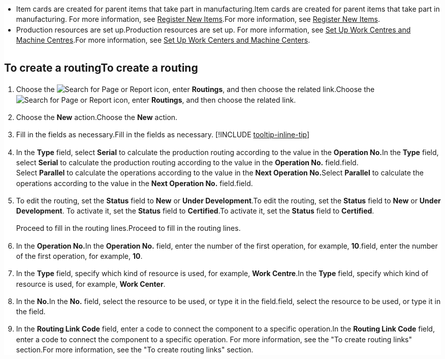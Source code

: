 - <span data-ttu-id="8a60b-111">Item cards are created for parent items that take part in manufacturing.</span><span class="sxs-lookup"><span data-stu-id="8a60b-111">Item cards are created for parent items that take part in manufacturing.</span></span> <span data-ttu-id="8a60b-112">For more information, see [Register New Items](inventory-how-register-new-items.md).</span><span class="sxs-lookup"><span data-stu-id="8a60b-112">For more information, see [Register New Items](inventory-how-register-new-items.md).</span></span>
- <span data-ttu-id="8a60b-113">Production resources are set up.</span><span class="sxs-lookup"><span data-stu-id="8a60b-113">Production resources are set up.</span></span> <span data-ttu-id="8a60b-114">For more information, see [Set Up Work Centres and Machine Centres](production-how-to-set-up-work-and-machine-centers.md).</span><span class="sxs-lookup"><span data-stu-id="8a60b-114">For more information, see [Set Up Work Centers and Machine Centers](production-how-to-set-up-work-and-machine-centers.md).</span></span>

## <a name="to-create-a-routing"></a><span data-ttu-id="8a60b-115">To create a routing</span><span class="sxs-lookup"><span data-stu-id="8a60b-115">To create a routing</span></span>  
1. <span data-ttu-id="8a60b-116">Choose the ![Search for Page or Report](media/ui-search/search_small.png "Search for Page or Report icon") icon, enter **Routings**, and then choose the related link.</span><span class="sxs-lookup"><span data-stu-id="8a60b-116">Choose the ![Search for Page or Report](media/ui-search/search_small.png "Search for Page or Report icon") icon, enter **Routings**, and then choose the related link.</span></span>  
2. <span data-ttu-id="8a60b-117">Choose the **New** action.</span><span class="sxs-lookup"><span data-stu-id="8a60b-117">Choose the **New** action.</span></span>  
3. <span data-ttu-id="8a60b-118">Fill in the fields as necessary.</span><span class="sxs-lookup"><span data-stu-id="8a60b-118">Fill in the fields as necessary.</span></span> [!INCLUDE [tooltip-inline-tip](includes/tooltip-inline-tip_md.md)]
4. <span data-ttu-id="8a60b-119">In the **Type** field, select **Serial** to calculate the production routing according to the value in the **Operation No.**</span><span class="sxs-lookup"><span data-stu-id="8a60b-119">In the **Type** field, select **Serial** to calculate the production routing according to the value in the **Operation No.**</span></span> <span data-ttu-id="8a60b-120">field.</span><span class="sxs-lookup"><span data-stu-id="8a60b-120">field.</span></span>   
   <span data-ttu-id="8a60b-121">Select **Parallel** to calculate the operations according to the value in the **Next Operation No.**</span><span class="sxs-lookup"><span data-stu-id="8a60b-121">Select **Parallel** to calculate the operations according to the value in the **Next Operation No.**</span></span> <span data-ttu-id="8a60b-122">field.</span><span class="sxs-lookup"><span data-stu-id="8a60b-122">field.</span></span>  
5. <span data-ttu-id="8a60b-123">To edit the routing, set the **Status** field to **New** or **Under Development**.</span><span class="sxs-lookup"><span data-stu-id="8a60b-123">To edit the routing, set the **Status** field to **New** or **Under Development**.</span></span> <span data-ttu-id="8a60b-124">To activate it, set the **Status** field to **Certified**.</span><span class="sxs-lookup"><span data-stu-id="8a60b-124">To activate it, set the **Status** field to **Certified**.</span></span>  

   <span data-ttu-id="8a60b-125">Proceed to fill in the routing lines.</span><span class="sxs-lookup"><span data-stu-id="8a60b-125">Proceed to fill in the routing lines.</span></span>
6. <span data-ttu-id="8a60b-126">In the **Operation No.**</span><span class="sxs-lookup"><span data-stu-id="8a60b-126">In the **Operation No.**</span></span> <span data-ttu-id="8a60b-127">field, enter the number of the first operation, for example,  **10**.</span><span class="sxs-lookup"><span data-stu-id="8a60b-127">field, enter the number of the first operation, for example,  **10**.</span></span>  
7. <span data-ttu-id="8a60b-128">In the **Type** field, specify which kind of resource is used, for example, **Work Centre**.</span><span class="sxs-lookup"><span data-stu-id="8a60b-128">In the **Type** field, specify which kind of resource is used, for example, **Work Center**.</span></span>  
8. <span data-ttu-id="8a60b-129">In the **No.**</span><span class="sxs-lookup"><span data-stu-id="8a60b-129">In the **No.**</span></span> <span data-ttu-id="8a60b-130">field, select the resource to be used, or type it in the field.</span><span class="sxs-lookup"><span data-stu-id="8a60b-130">field, select the resource to be used, or type it in the field.</span></span>  
9. <span data-ttu-id="8a60b-131">In the **Routing Link Code** field, enter a code to connect the component to a specific operation.</span><span class="sxs-lookup"><span data-stu-id="8a60b-131">In the **Routing Link Code** field, enter a code to connect the component to a specific operation.</span></span> <span data-ttu-id="8a60b-132">For more information, see the "To create routing links" section.</span><span class="sxs-lookup"><span data-stu-id="8a60b-132">For more information, see the "To create routing links" section.</span></span>